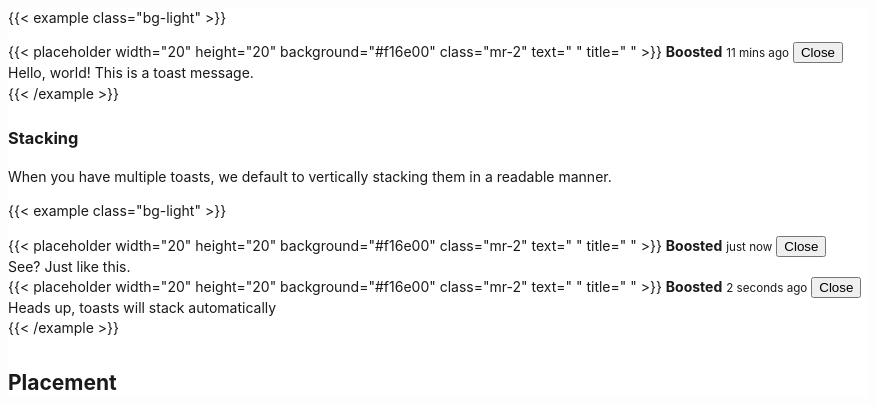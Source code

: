 {{< example class="bg-light" >}}
<div class="toast" role="alert" aria-live="assertive" aria-atomic="true">
  <div class="toast-header">
    {{< placeholder width="20" height="20" background="#f16e00" class="mr-2" text=" " title=" " >}}
    <strong class="mr-auto">Boosted</strong>
    <small class="text-muted-dark">11 mins ago</small>
    <button type="button" class="ml-2 mr-0 close" data-dismiss="toast">
      <span class="sr-only">Close</span>
    </button>
  </div>
  <div class="toast-body">
    Hello, world! This is a toast message.
  </div>
</div>
{{< /example >}}

### Stacking

When you have multiple toasts, we default to vertically stacking them in a readable manner.


{{< example class="bg-light" >}}
<div class="toast" role="alert" aria-live="assertive" aria-atomic="true">
  <div class="toast-header">
    {{< placeholder width="20" height="20" background="#f16e00" class="mr-2" text=" " title=" " >}}
    <strong class="mr-auto">Boosted</strong>
    <small class="text-muted">just now</small>
    <button type="button" class="ml-2 mr-0 close" data-dismiss="toast">
      <span class="sr-only">Close</span>
    </button>
  </div>
  <div class="toast-body">
    See? Just like this.
  </div>
</div>

<div class="toast" role="alert" aria-live="assertive" aria-atomic="true">
  <div class="toast-header">
    {{< placeholder width="20" height="20" background="#f16e00" class="mr-2" text=" " title=" " >}}
    <strong class="mr-auto">Boosted</strong>
    <small class="text-muted">2 seconds ago</small>
    <button type="button" class="ml-2 mr-0 close" data-dismiss="toast">
        <span class="sr-only">Close</span>
    </button>
  </div>
  <div class="toast-body">
    Heads up, toasts will stack automatically
  </div>
</div>
{{< /example >}}

## Placement
